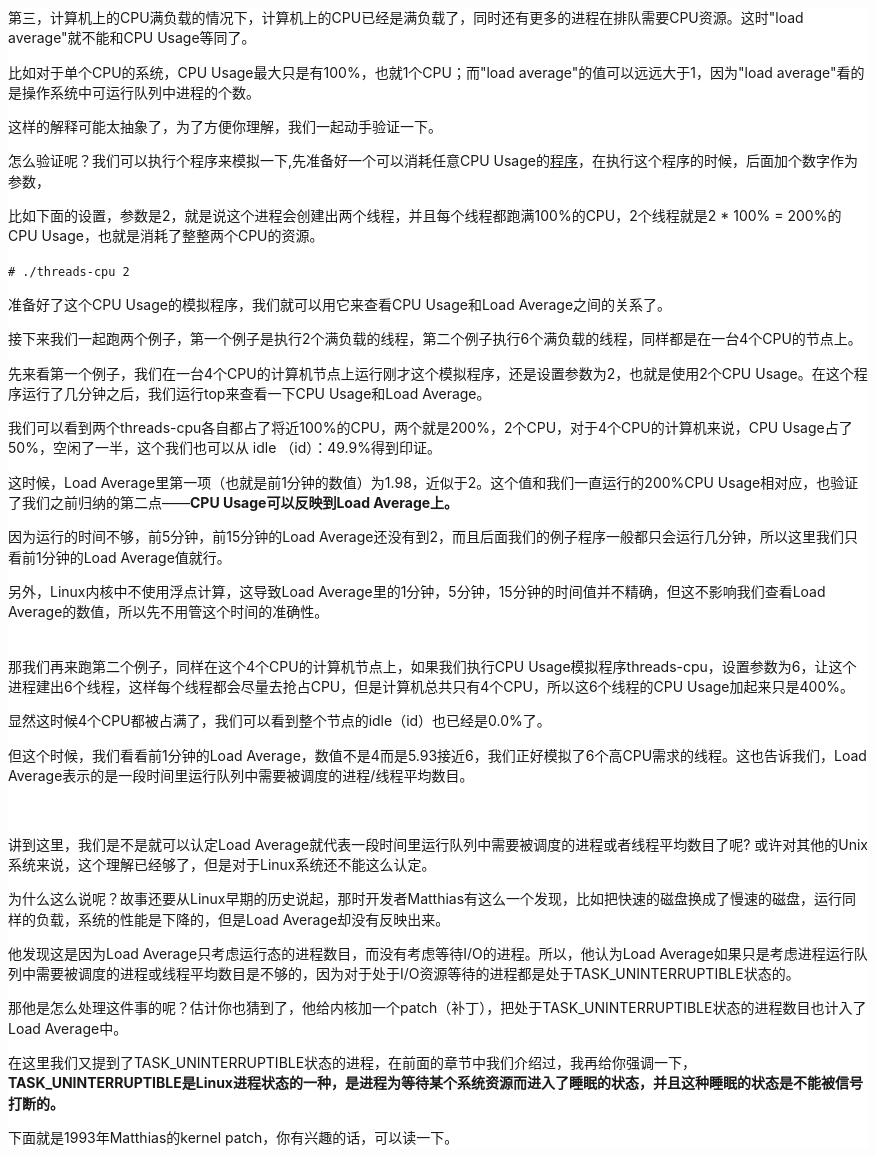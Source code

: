 第三，计算机上的CPU满负载的情况下，计算机上的CPU已经是满负载了，同时还有更多的进程在排队需要CPU资源。这时"load average"就不能和CPU Usage等同了。

比如对于单个CPU的系统，CPU Usage最大只是有100%，也就1个CPU；而"load average"的值可以远远大于1，因为"load average"看的是操作系统中可运行队列中进程的个数。

这样的解释可能太抽象了，为了方便你理解，我们一起动手验证一下。

怎么验证呢？我们可以执行个程序来模拟一下,先准备好一个可以消耗任意CPU Usage的[程序](https://github.com/chengyli/training/tree/master/cpu/cgroup_cpu/threads-cpu)，在执行这个程序的时候，后面加个数字作为参数，

比如下面的设置，参数是2，就是说这个进程会创建出两个线程，并且每个线程都跑满100%的CPU，2个线程就是2 * 100% = 200%的CPU Usage，也就是消耗了整整两个CPU的资源。

```
# ./threads-cpu 2

```

准备好了这个CPU Usage的模拟程序，我们就可以用它来查看CPU Usage和Load Average之间的关系了。

接下来我们一起跑两个例子，第一个例子是执行2个满负载的线程，第二个例子执行6个满负载的线程，同样都是在一台4个CPU的节点上。

先来看第一个例子，我们在一台4个CPU的计算机节点上运行刚才这个模拟程序，还是设置参数为2，也就是使用2个CPU Usage。在这个程序运行了几分钟之后，我们运行top来查看一下CPU Usage和Load Average。

我们可以看到两个threads-cpu各自都占了将近100%的CPU，两个就是200%，2个CPU，对于4个CPU的计算机来说，CPU Usage占了50%，空闲了一半，这个我们也可以从 idle （id）：49.9%得到印证。

这时候，Load Average里第一项（也就是前1分钟的数值）为1.98，近似于2。这个值和我们一直运行的200%CPU  Usage相对应，也验证了我们之前归纳的第二点——**CPU Usage可以反映到Load Average上。**

因为运行的时间不够，前5分钟，前15分钟的Load Average还没有到2，而且后面我们的例子程序一般都只会运行几分钟，所以这里我们只看前1分钟的Load Average值就行。

另外，Linux内核中不使用浮点计算，这导致Load Average里的1分钟，5分钟，15分钟的时间值并不精确，但这不影响我们查看Load Average的数值，所以先不用管这个时间的准确性。

<img src="https://static001.geekbang.org/resource/image/11/52/110f67d3b31a62d3d7f27bb4a28aa552.png" alt=""><br>
那我们再来跑第二个例子，同样在这个4个CPU的计算机节点上，如果我们执行CPU Usage模拟程序threads-cpu，设置参数为6，让这个进程建出6个线程，这样每个线程都会尽量去抢占CPU，但是计算机总共只有4个CPU，所以这6个线程的CPU Usage加起来只是400%。

显然这时候4个CPU都被占满了，我们可以看到整个节点的idle（id）也已经是0.0%了。

但这个时候，我们看看前1分钟的Load Average，数值不是4而是5.93接近6，我们正好模拟了6个高CPU需求的线程。这也告诉我们，Load Average表示的是一段时间里运行队列中需要被调度的进程/线程平均数目。

<img src="https://static001.geekbang.org/resource/image/3c/26/3caf637cb3bc20yy5610b3d0bf59bd26.png" alt="">

讲到这里，我们是不是就可以认定Load Average就代表一段时间里运行队列中需要被调度的进程或者线程平均数目了呢? 或许对其他的Unix系统来说，这个理解已经够了，但是对于Linux系统还不能这么认定。

为什么这么说呢？故事还要从Linux早期的历史说起，那时开发者Matthias有这么一个发现，比如把快速的磁盘换成了慢速的磁盘，运行同样的负载，系统的性能是下降的，但是Load Average却没有反映出来。

他发现这是因为Load Average只考虑运行态的进程数目，而没有考虑等待I/O的进程。所以，他认为Load Average如果只是考虑进程运行队列中需要被调度的进程或线程平均数目是不够的，因为对于处于I/O资源等待的进程都是处于TASK_UNINTERRUPTIBLE状态的。

那他是怎么处理这件事的呢？估计你也猜到了，他给内核加一个patch（补丁），把处于TASK_UNINTERRUPTIBLE状态的进程数目也计入了Load Average中。

在这里我们又提到了TASK_UNINTERRUPTIBLE状态的进程，在前面的章节中我们介绍过，我再给你强调一下，**TASK_UNINTERRUPTIBLE是Linux进程状态的一种，是进程为等待某个系统资源而进入了睡眠的状态，并且这种睡眠的状态是不能被信号打断的。**

下面就是1993年Matthias的kernel patch，你有兴趣的话，可以读一下。
